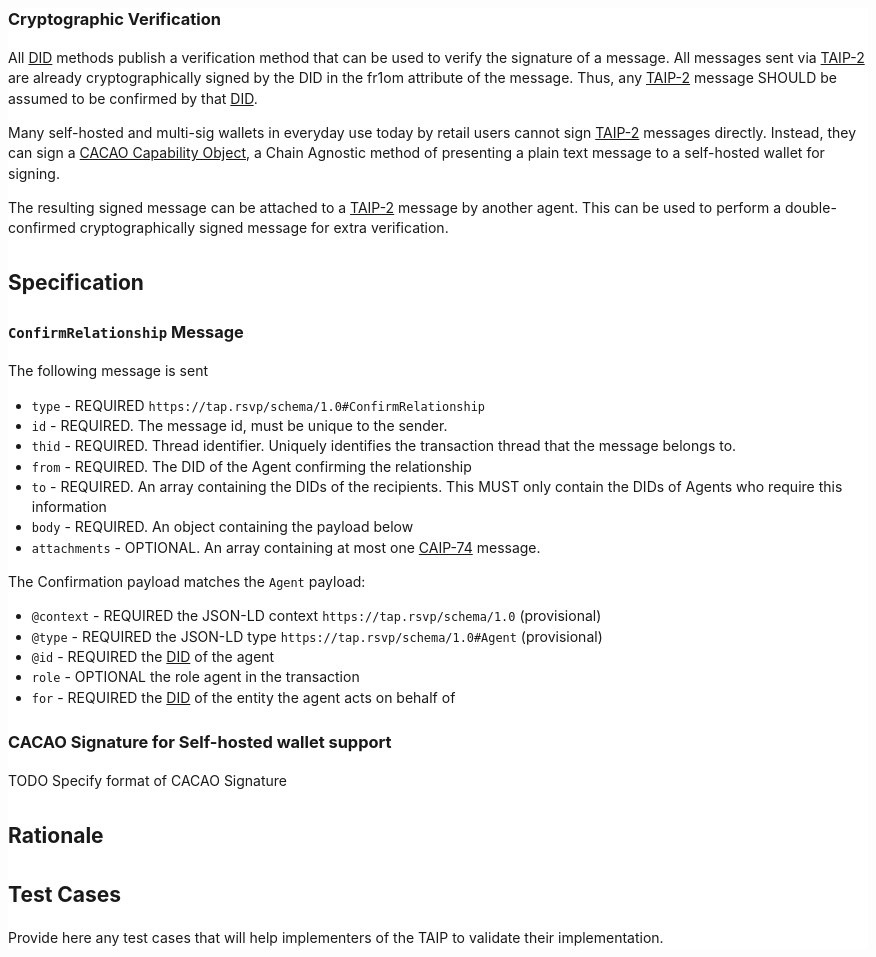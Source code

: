 ### Cryptographic Verification

All [DID] methods publish a verification method that can be used to verify the
signature of a message. All messages sent via [TAIP-2] are already
cryptographically signed by the DID in the fr1om attribute of the message. Thus,
any [TAIP-2] message SHOULD be assumed to be confirmed by that [DID].

Many self-hosted and multi-sig wallets in everyday use today by retail users
cannot sign [TAIP-2] messages directly. Instead, they can sign a
[CACAO Capability Object][CAIP-74], a Chain Agnostic method of presenting a
plain text message to a self-hosted wallet for signing.

The resulting signed message can be attached to a [TAIP-2] message by another
agent. This can be used to perform a double-confirmed cryptographically signed
message for extra verification.

## Specification

### `ConfirmRelationship` Message

The following message is sent

- `type` - REQUIRED `https://tap.rsvp/schema/1.0#ConfirmRelationship`
- `id` - REQUIRED. The message id, must be unique to the sender.
- `thid` - REQUIRED. Thread identifier. Uniquely identifies the transaction
  thread that the message belongs to.
- `from` - REQUIRED. The DID of the Agent confirming the relationship
- `to` - REQUIRED. An array containing the DIDs of the recipients. This MUST
  only contain the DIDs of Agents who require this information
- `body` - REQUIRED. An object containing the payload below
- `attachments` - OPTIONAL. An array containing at most one [CAIP-74] message.

The Confirmation payload matches the `Agent` payload:

- `@context` - REQUIRED the JSON-LD context `https://tap.rsvp/schema/1.0`
  (provisional)
- `@type` - REQUIRED the JSON-LD type `https://tap.rsvp/schema/1.0#Agent`
  (provisional)
- `@id` - REQUIRED the [DID] of the agent
- `role` - OPTIONAL the role agent in the transaction
- `for` - REQUIRED the [DID] of the entity the agent acts on behalf of

### CACAO Signature for Self-hosted wallet support

TODO Specify format of CACAO Signature

## Rationale

## Test Cases

Provide here any test cases that will help implementers of the TAIP to validate
their implementation.


[TAIP-2]: ./taip-2
[TAIP-3]: ./taip-3
[TAIP-4]: ./taip-4
[TAIP-5]: ./taip-5
[TAIP-6]: ./taip-6
[TAIP-7]: ./taip-7
[DID]: <https://www.w3.org/TR/did-core/>
[DIDComm]: https://identity.foundation/didcomm-messaging/spec/v2.1/
[PEx]: https://identity.foundation/presentation-exchange/spec/v2.0.0/#presentation-definition
[WACIPEx]: <https://identity.foundation/waci-didcomm/>
[VCModel]: <https://www.w3.org/TR/vc-data-model-2.0/>
[VC]: <https://www.w3.org/TR/vc-data-model-2.0/#credentials>
[VP]: <https://www.w3.org/TR/vc-data-model-2.0/#presentations>
[CAIP-10]: <https://chainagnostic.org/CAIPs/caip-10>
[CAIP-74]: <https://chainagnostic.org/CAIPs/caip-74>